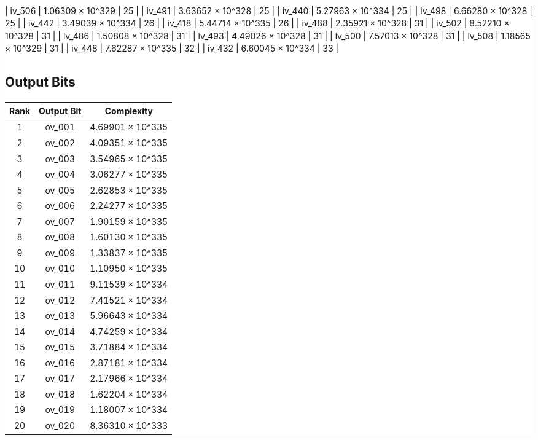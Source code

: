 | iv_506 | 1.06309 × 10^329 | 25 |
| iv_491 | 3.63652 × 10^328 | 25 |
| iv_440 | 5.27963 × 10^334 | 25 |
| iv_498 | 6.66280 × 10^328 | 25 |
| iv_442 | 3.49039 × 10^334 | 26 |
| iv_418 | 5.44714 × 10^335 | 26 |
| iv_488 | 2.35921 × 10^328 | 31 |
| iv_502 | 8.52210 × 10^328 | 31 |
| iv_486 | 1.50808 × 10^328 | 31 |
| iv_493 | 4.49026 × 10^328 | 31 |
| iv_500 | 7.57013 × 10^328 | 31 |
| iv_508 | 1.18565 × 10^329 | 31 |
| iv_448 | 7.62287 × 10^335 | 32 |
| iv_432 | 6.60045 × 10^334 | 33 |

## Output Bits

| Rank | Output Bit | Complexity |
|:----:|:----------:|:----------:|
| 1 | ov_001 | 4.69901 × 10^335 |
| 2 | ov_002 | 4.09351 × 10^335 |
| 3 | ov_003 | 3.54965 × 10^335 |
| 4 | ov_004 | 3.06277 × 10^335 |
| 5 | ov_005 | 2.62853 × 10^335 |
| 6 | ov_006 | 2.24277 × 10^335 |
| 7 | ov_007 | 1.90159 × 10^335 |
| 8 | ov_008 | 1.60130 × 10^335 |
| 9 | ov_009 | 1.33837 × 10^335 |
| 10 | ov_010 | 1.10950 × 10^335 |
| 11 | ov_011 | 9.11539 × 10^334 |
| 12 | ov_012 | 7.41521 × 10^334 |
| 13 | ov_013 | 5.96643 × 10^334 |
| 14 | ov_014 | 4.74259 × 10^334 |
| 15 | ov_015 | 3.71884 × 10^334 |
| 16 | ov_016 | 2.87181 × 10^334 |
| 17 | ov_017 | 2.17966 × 10^334 |
| 18 | ov_018 | 1.62204 × 10^334 |
| 19 | ov_019 | 1.18007 × 10^334 |
| 20 | ov_020 | 8.36310 × 10^333 |